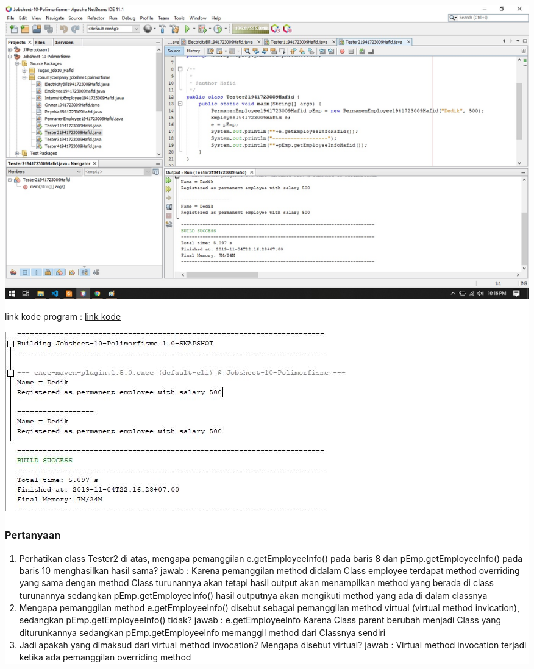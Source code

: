 ![screenshot](img/tester2.jpg)

link kode program : [link kode](../../src/10_Polimorfisme/Tester21941723009Hafid.java)

![screenshot](img/output2.JPG)

### Pertanyaan

1. Perhatikan class Tester2 di atas, mengapa pemanggilan e.getEmployeeInfo() pada baris 8 dan pEmp.getEmployeeInfo() pada baris 10 menghasilkan hasil
sama?
jawab :
Karena pemanggilan method didalam Class employee terdapat method overriding yang sama dengan method Class turunannya akan tetapi hasil output akan menampilkan method yang berada di class turunannya
sedangkan pEmp.getEmployeeInfo() hasil outputnya akan mengikuti method yang ada di dalam classnya
2. Mengapa pemanggilan method e.getEmployeeInfo() disebut
sebagai pemanggilan method virtual (virtual method invication),
sedangkan pEmp.getEmployeeInfo() tidak?
jawab :
e.getEmployeeInfo Karena Class parent berubah menjadi Class yang diturunkannya sedangkan pEmp.getEmployeeInfo memanggil method dari Classnya sendiri
3. Jadi apakah yang dimaksud dari virtual method invocation? Mengapa
disebut virtual?
jawab : 
Virtual method invocation terjadi ketika ada pemanggilan overriding method